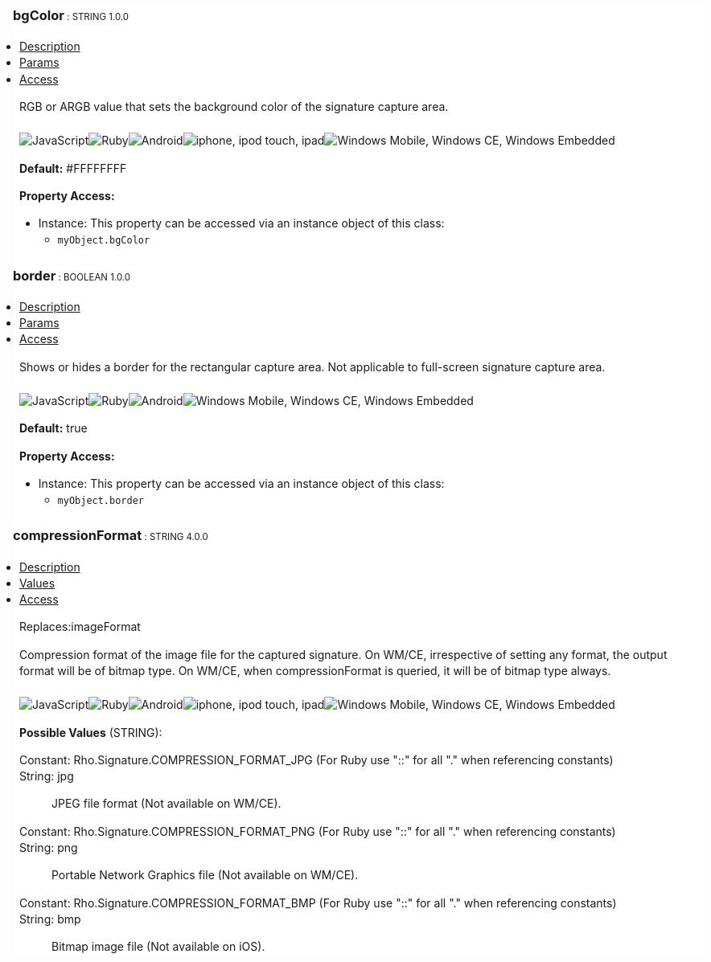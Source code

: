 <a name='pbgColor'></a><div class=' method  js ruby android ios' id='pbgColor'><h3><strong  >bgColor</strong><span style='font-size:.7em;font-weight:normal;'> : <span class='text-info'>STRING</span>  <span class='muted pull-right'>1.0.0</span></span></h3><ul class="nav nav-tabs" style="padding-left:8px"><li class='active'><a href="#pbgColor1" data-toggle="tab">Description</a></li><li ><a href="#pbgColor2" data-toggle="tab">Params</a></li><li ><a href="#pbgColor6" data-toggle="tab">Access</a></li></ul><div class='tab-content' style='padding-left:8px' id='tc-bgColor'><div class="tab-pane fade active in" id="pbgColor1"><p>RGB or ARGB value that sets the background color of the signature capture area.</p>
<p><div><p><img src="/img/js.png" style="width: 20px;padding-top: 8px" rel="tooltip" title="JavaScript"><img src="/img/ruby.png" style="width: 20px;padding-top: 8px" rel="tooltip" title="Ruby"><img src="/img/android.png" style="width: 20px;padding-top: 8px" rel="tooltip" title="Android"><img src="/img/ios.png" style="width: 20px;padding-top: 8px" rel="tooltip" title="iphone, ipod touch, ipad"><img src="/img/windowsmobile.png" style="height: 20px;padding-top: 8px" rel="tooltip" title="Windows Mobile, Windows CE, Windows Embedded"> </p></div></p></div><div class="tab-pane fade" id="pbgColor2"><p><strong>Default:</strong> #FFFFFFFF</p></div><div class="tab-pane fade" id="pbgColor5"></div><div class="tab-pane fade" id="pbgColor6"><div><p><strong>Property Access:</strong></p><ul><li><i class="icon-file"></i>Instance: This property can be accessed via an instance object of this class: <ul><li><code>myObject.bgColor</code></li></ul></li></ul></div></div></div>  </div><a name='pborder'></a><div class=' method  js ruby android' id='pborder'><h3><strong  >border</strong><span style='font-size:.7em;font-weight:normal;'> : <span class='text-info'>BOOLEAN</span>  <span class='muted pull-right'>1.0.0</span></span></h3><ul class="nav nav-tabs" style="padding-left:8px"><li class='active'><a href="#pborder1" data-toggle="tab">Description</a></li><li ><a href="#pborder2" data-toggle="tab">Params</a></li><li ><a href="#pborder6" data-toggle="tab">Access</a></li></ul><div class='tab-content' style='padding-left:8px' id='tc-border'><div class="tab-pane fade active in" id="pborder1"><p>Shows or hides a border for the rectangular capture area. Not applicable to full-screen signature capture area.</p>
<p><div><p><img src="/img/js.png" style="width: 20px;padding-top: 8px" rel="tooltip" title="JavaScript"><img src="/img/ruby.png" style="width: 20px;padding-top: 8px" rel="tooltip" title="Ruby"><img src="/img/android.png" style="width: 20px;padding-top: 8px" rel="tooltip" title="Android"><img src="/img/windowsmobile.png" style="height: 20px;padding-top: 8px" rel="tooltip" title="Windows Mobile, Windows CE, Windows Embedded"> </p></div></p></div><div class="tab-pane fade" id="pborder2"><p><strong>Default:</strong> true</p></div><div class="tab-pane fade" id="pborder5"></div><div class="tab-pane fade" id="pborder6"><div><p><strong>Property Access:</strong></p><ul><li><i class="icon-file"></i>Instance: This property can be accessed via an instance object of this class: <ul><li><code>myObject.border</code></li></ul></li></ul></div></div></div>  </div><a name='pcompressionFormat'></a><div class=' method  js ruby android ios' id='pcompressionFormat'><h3><strong  ><span class="text-info">compressionFormat</span></strong><span style='font-size:.7em;font-weight:normal;'> : <span class='text-info'>STRING</span>  <span class='muted pull-right'>4.0.0</span></span></h3><ul class="nav nav-tabs" style="padding-left:8px"><li class='active'><a href="#pcompressionFormat1" data-toggle="tab">Description</a></li><li ><a href="#pcompressionFormat5" data-toggle="tab">Values</a></li><li ><a href="#pcompressionFormat6" data-toggle="tab">Access</a></li></ul><div class='tab-content' style='padding-left:8px' id='tc-compressionFormat'><div class="tab-pane fade active in" id="pcompressionFormat1"><span class='label label-info'>Replaces:imageFormat</span> <p>Compression format of the image file for the captured signature. On WM/CE, irrespective of setting any format, the output format will be of bitmap type. On WM/CE, when compressionFormat is queried, it will be of bitmap type always.</p>
<p><div><p><img src="/img/js.png" style="width: 20px;padding-top: 8px" rel="tooltip" title="JavaScript"><img src="/img/ruby.png" style="width: 20px;padding-top: 8px" rel="tooltip" title="Ruby"><img src="/img/android.png" style="width: 20px;padding-top: 8px" rel="tooltip" title="Android"><img src="/img/ios.png" style="width: 20px;padding-top: 8px" rel="tooltip" title="iphone, ipod touch, ipad"><img src="/img/windowsmobile.png" style="height: 20px;padding-top: 8px" rel="tooltip" title="Windows Mobile, Windows CE, Windows Embedded"> </p></div></p></div><div class="tab-pane fade" id="pcompressionFormat2"></div><div class="tab-pane fade" id="pcompressionFormat5"><p><strong>Possible Values</strong> (<span class='text-info'>STRING</span>):</p> <dt>Constant: Rho.Signature.COMPRESSION_FORMAT_JPG (For Ruby use "::" for all "." when referencing constants)<br/> String: jpg </dt><dd><p>JPEG file format (Not available on WM/CE).</p>
</dt><dt>Constant: Rho.Signature.COMPRESSION_FORMAT_PNG (For Ruby use "::" for all "." when referencing constants)<br/> String: png </dt><dd><p>Portable Network Graphics file (Not available on WM/CE).</p>
</dt><dt>Constant: Rho.Signature.COMPRESSION_FORMAT_BMP (For Ruby use "::" for all "." when referencing constants)<br/> String: bmp </dt><dd><p>Bitmap image file (Not available on iOS).</p>